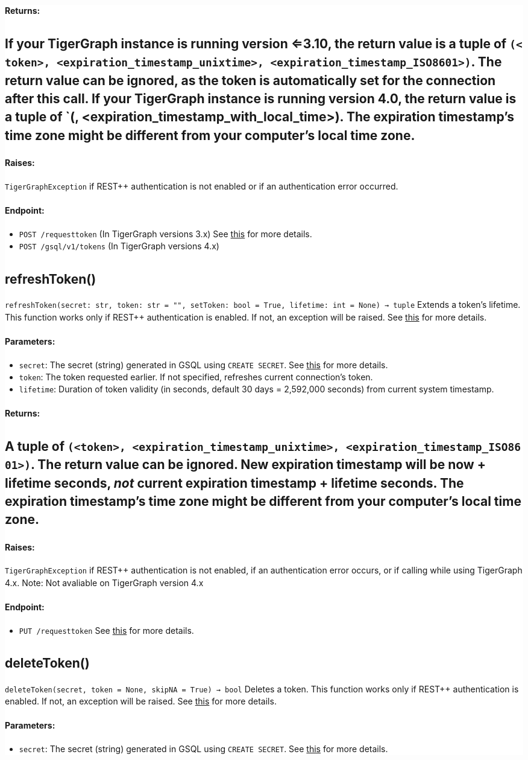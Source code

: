 
#### Returns:
If your TigerGraph instance is running version ⇐3.10, the return value is a tuple of `(<token>, <expiration_timestamp_unixtime>, <expiration_timestamp_ISO8601>)`. The return value can be ignored, as the token is automatically set for the connection after this call.
If your TigerGraph instance is running version 4.0, the return value is a tuple of `(<token>, <expiration_timestamp_with_local_time>).
The expiration timestamp’s time zone might be different from your computer’s local time zone.   
---  
#### Raises:
`TigerGraphException` if REST++ authentication is not enabled or if an authentication error occurred.
#### Endpoint:
  * `POST /requesttoken` (In TigerGraph versions 3.x) See [this](https://docs.tigergraph.com/tigergraph-server/current/api/built-in-endpoints#_request_a_token) for more details.
  * `POST /gsql/v1/tokens` (In TigerGraph versions 4.x)


## [](https://docs.tigergraph.com/pytigergraph/1.7/core-functions/auth#_refreshtoken)refreshToken()
`refreshToken(secret: str, token: str = "", setToken: bool = True, lifetime: int = None) → tuple`
Extends a token’s lifetime.
This function works only if REST++ authentication is enabled. If not, an exception will be raised. See [this](https://docs.tigergraph.com/admin/admin-guide/user-access-management/user-privileges-and-authentication#rest-authentication) for more details.
#### Parameters:
  * `secret`: The secret (string) generated in GSQL using `CREATE SECRET`. See [this](https://docs.tigergraph.com/tigergraph-server/current/user-access/managing-credentials#_create_a_secret) for more details.
  * `token`: The token requested earlier. If not specified, refreshes current connection’s token.
  * `lifetime`: Duration of token validity (in seconds, default 30 days = 2,592,000 seconds) from current system timestamp.


#### Returns:
A tuple of `(<token>, <expiration_timestamp_unixtime>, <expiration_timestamp_ISO8601>)`. The return value can be ignored. New expiration timestamp will be now + lifetime seconds, _not_ current expiration timestamp + lifetime seconds.
The expiration timestamp’s time zone might be different from your computer’s local time zone.   
---  
#### Raises:
`TigerGraphException` if REST++ authentication is not enabled, if an authentication error occurs, or if calling while using TigerGraph 4.x.
Note: Not avaliable on TigerGraph version 4.x
#### Endpoint:
  * `PUT /requesttoken` See [this](https://docs.tigergraph.com/tigergraph-server/current/api/built-in-endpoints#_refresh_a_token) for more details.


## [](https://docs.tigergraph.com/pytigergraph/1.7/core-functions/auth#_deletetoken)deleteToken()
`deleteToken(secret, token = None, skipNA = True) → bool`
Deletes a token.
This function works only if REST++ authentication is enabled. If not, an exception will be raised. See [this](https://docs.tigergraph.com/tigergraph-server/current/user-access/enabling-user-authentication#_enable_restpp_authentication) for more details.
#### Parameters:
  * `secret`: The secret (string) generated in GSQL using `CREATE SECRET`. See [this](https://docs.tigergraph.com/tigergraph-server/current/user-access/managing-credentials#_create_a_secret) for more details.